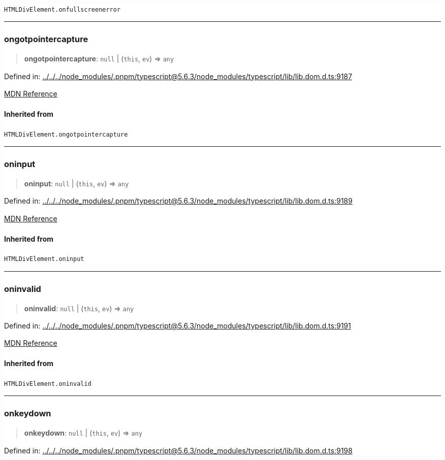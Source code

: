 `HTMLDivElement.onfullscreenerror`

***

### ongotpointercapture

> **ongotpointercapture**: `null` \| (`this`, `ev`) => `any`

Defined in: [../../../node\_modules/.pnpm/typescript@5.6.3/node\_modules/typescript/lib/lib.dom.d.ts:9187](https://github.com/webspatial/webspatial-sdk/blob/main/react/src/typescript@5.6.3/node_modules/typescript/lib/lib.dom.d.ts#L9187)

[MDN Reference](https://developer.mozilla.org/docs/Web/API/Element/gotpointercapture_event)

#### Inherited from

`HTMLDivElement.ongotpointercapture`

***

### oninput

> **oninput**: `null` \| (`this`, `ev`) => `any`

Defined in: [../../../node\_modules/.pnpm/typescript@5.6.3/node\_modules/typescript/lib/lib.dom.d.ts:9189](https://github.com/webspatial/webspatial-sdk/blob/main/react/src/typescript@5.6.3/node_modules/typescript/lib/lib.dom.d.ts#L9189)

[MDN Reference](https://developer.mozilla.org/docs/Web/API/Element/input_event)

#### Inherited from

`HTMLDivElement.oninput`

***

### oninvalid

> **oninvalid**: `null` \| (`this`, `ev`) => `any`

Defined in: [../../../node\_modules/.pnpm/typescript@5.6.3/node\_modules/typescript/lib/lib.dom.d.ts:9191](https://github.com/webspatial/webspatial-sdk/blob/main/react/src/typescript@5.6.3/node_modules/typescript/lib/lib.dom.d.ts#L9191)

[MDN Reference](https://developer.mozilla.org/docs/Web/API/HTMLInputElement/invalid_event)

#### Inherited from

`HTMLDivElement.oninvalid`

***

### onkeydown

> **onkeydown**: `null` \| (`this`, `ev`) => `any`

Defined in: [../../../node\_modules/.pnpm/typescript@5.6.3/node\_modules/typescript/lib/lib.dom.d.ts:9198](https://github.com/webspatial/webspatial-sdk/blob/main/react/src/typescript@5.6.3/node_modules/typescript/lib/lib.dom.d.ts#L9198)
